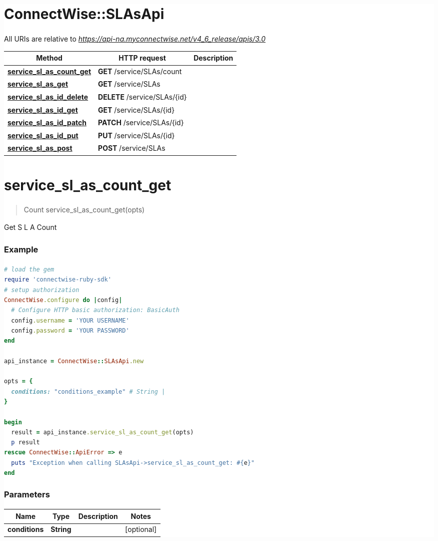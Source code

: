 # ConnectWise::SLAsApi

All URIs are relative to *https://api-na.myconnectwise.net/v4_6_release/apis/3.0*

Method | HTTP request | Description
------------- | ------------- | -------------
[**service_sl_as_count_get**](SLAsApi.md#service_sl_as_count_get) | **GET** /service/SLAs/count | 
[**service_sl_as_get**](SLAsApi.md#service_sl_as_get) | **GET** /service/SLAs | 
[**service_sl_as_id_delete**](SLAsApi.md#service_sl_as_id_delete) | **DELETE** /service/SLAs/{id} | 
[**service_sl_as_id_get**](SLAsApi.md#service_sl_as_id_get) | **GET** /service/SLAs/{id} | 
[**service_sl_as_id_patch**](SLAsApi.md#service_sl_as_id_patch) | **PATCH** /service/SLAs/{id} | 
[**service_sl_as_id_put**](SLAsApi.md#service_sl_as_id_put) | **PUT** /service/SLAs/{id} | 
[**service_sl_as_post**](SLAsApi.md#service_sl_as_post) | **POST** /service/SLAs | 


# **service_sl_as_count_get**
> Count service_sl_as_count_get(opts)



Get S L A Count

### Example
```ruby
# load the gem
require 'connectwise-ruby-sdk'
# setup authorization
ConnectWise.configure do |config|
  # Configure HTTP basic authorization: BasicAuth
  config.username = 'YOUR USERNAME'
  config.password = 'YOUR PASSWORD'
end

api_instance = ConnectWise::SLAsApi.new

opts = { 
  conditions: "conditions_example" # String | 
}

begin
  result = api_instance.service_sl_as_count_get(opts)
  p result
rescue ConnectWise::ApiError => e
  puts "Exception when calling SLAsApi->service_sl_as_count_get: #{e}"
end
```

### Parameters

Name | Type | Description  | Notes
------------- | ------------- | ------------- | -------------
 **conditions** | **String**|  | [optional] 
